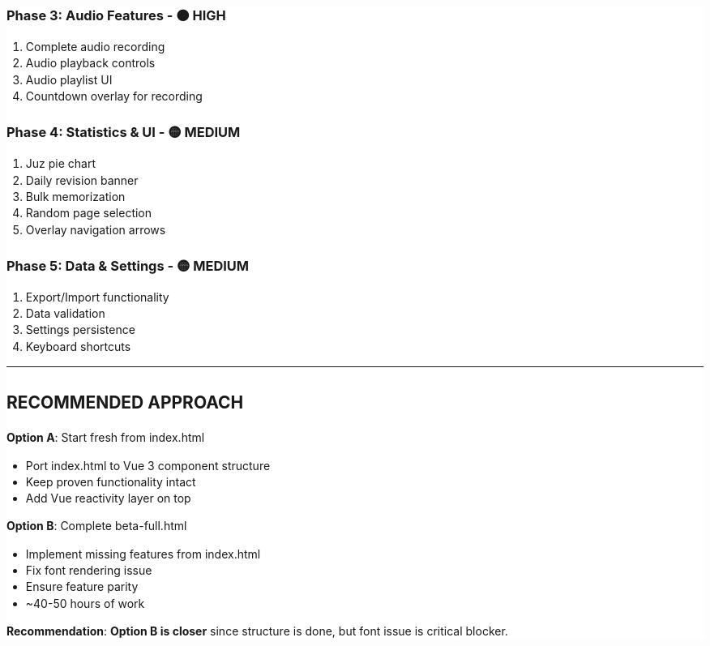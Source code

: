 ### Phase 3: Audio Features - 🟠 HIGH
1. Complete audio recording
2. Audio playback controls
3. Audio playlist UI
4. Countdown overlay for recording

### Phase 4: Statistics & UI - 🟡 MEDIUM
1. Juz pie chart
2. Daily revision banner
3. Bulk memorization
4. Random page selection
5. Overlay navigation arrows

### Phase 5: Data & Settings - 🟡 MEDIUM
1. Export/Import functionality
2. Data validation
3. Settings persistence
4. Keyboard shortcuts

---

## RECOMMENDED APPROACH

**Option A**: Start fresh from index.html
- Port index.html to Vue 3 component structure
- Keep proven functionality intact
- Add Vue reactivity layer on top

**Option B**: Complete beta-full.html
- Implement missing features from index.html
- Fix font rendering issue
- Ensure feature parity
- ~40-50 hours of work

**Recommendation**: **Option B is closer** since structure is done, but font issue is critical blocker.

